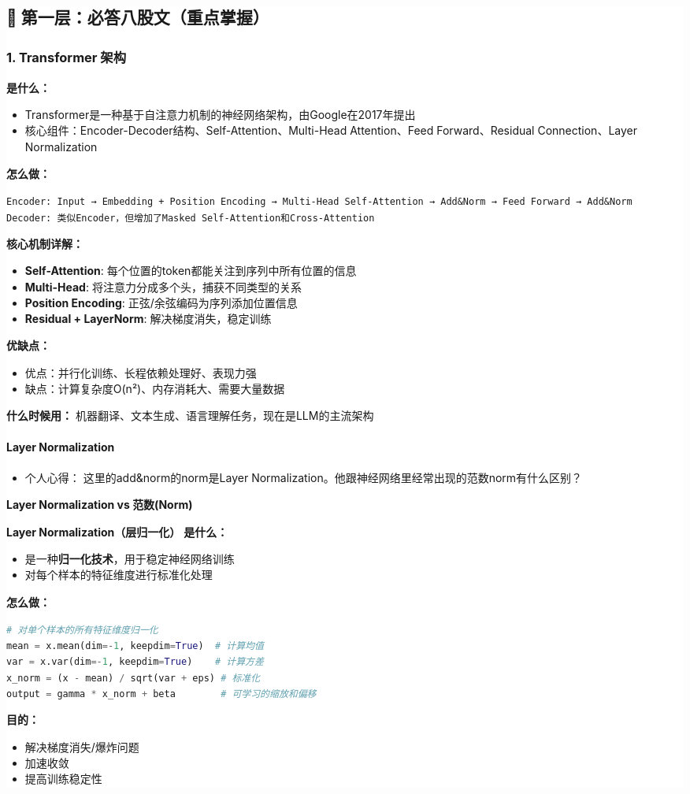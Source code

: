 
## 🔑 第一层：必答八股文（重点掌握）

### 1. Transformer 架构

**是什么：**
- Transformer是一种基于自注意力机制的神经网络架构，由Google在2017年提出
- 核心组件：Encoder-Decoder结构、Self-Attention、Multi-Head Attention、Feed Forward、Residual Connection、Layer Normalization

**怎么做：**
```
Encoder: Input → Embedding + Position Encoding → Multi-Head Self-Attention → Add&Norm → Feed Forward → Add&Norm
Decoder: 类似Encoder，但增加了Masked Self-Attention和Cross-Attention
```

**核心机制详解：**
- **Self-Attention**: 每个位置的token都能关注到序列中所有位置的信息
- **Multi-Head**: 将注意力分成多个头，捕获不同类型的关系
- **Position Encoding**: 正弦/余弦编码为序列添加位置信息
- **Residual + LayerNorm**: 解决梯度消失，稳定训练

**优缺点：**
- 优点：并行化训练、长程依赖处理好、表现力强
- 缺点：计算复杂度O(n²)、内存消耗大、需要大量数据

**什么时候用：**
机器翻译、文本生成、语言理解任务，现在是LLM的主流架构


#### Layer Normalization
- 个人心得：
这里的add&norm的norm是Layer Normalization。他跟神经网络里经常出现的范数norm有什么区别？



**Layer Normalization vs 范数(Norm)**

**Layer Normalization（层归一化）**
**是什么：**
- 是一种**归一化技术**，用于稳定神经网络训练
- 对每个样本的特征维度进行标准化处理

**怎么做：**
```python
# 对单个样本的所有特征维度归一化
mean = x.mean(dim=-1, keepdim=True)  # 计算均值
var = x.var(dim=-1, keepdim=True)    # 计算方差
x_norm = (x - mean) / sqrt(var + eps) # 标准化
output = gamma * x_norm + beta        # 可学习的缩放和偏移
```

**目的：**
- 解决梯度消失/爆炸问题
- 加速收敛
- 提高训练稳定性
